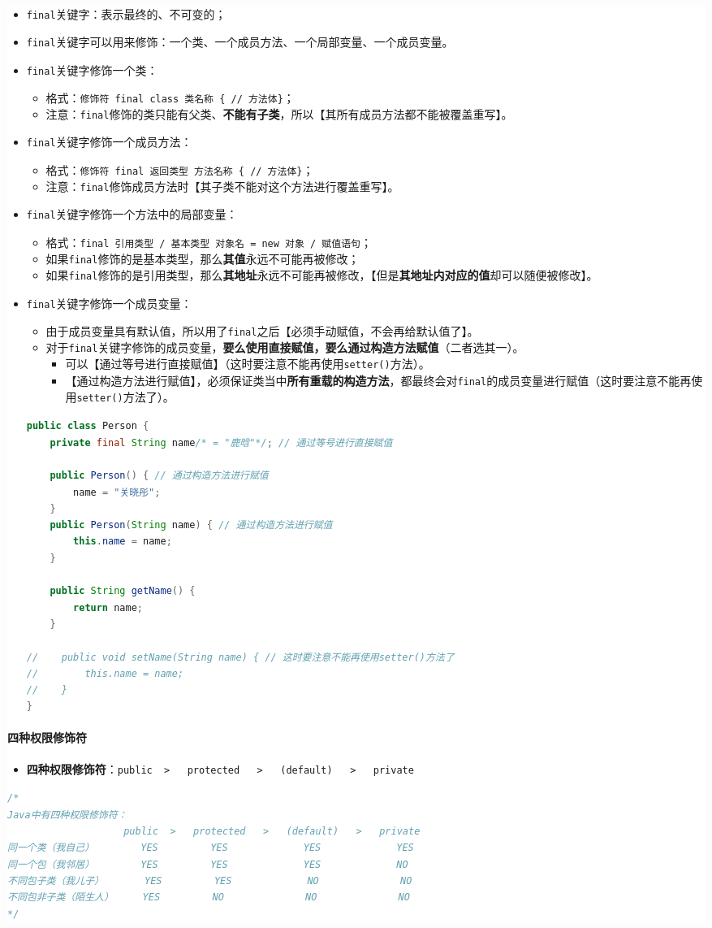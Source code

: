 - `final`关键字：表示最终的、不可变的；

- `final`关键字可以用来修饰：一个类、一个成员方法、一个局部变量、一个成员变量。

- `final`关键字修饰一个类：

  - 格式：`修饰符 final class 类名称 { // 方法体}`；
  - 注意：`final`修饰的类只能有父类、**不能有子类**，所以【其所有成员方法都不能被覆盖重写】。

- `final`关键字修饰一个成员方法：

  - 格式：`修饰符 final 返回类型 方法名称 { // 方法体}`；
  - 注意：`final`修饰成员方法时【其子类不能对这个方法进行覆盖重写】。

- `final`关键字修饰一个方法中的局部变量：

  - 格式：`final 引用类型 / 基本类型 对象名 = new 对象 / 赋值语句`；
  - 如果`final`修饰的是基本类型，那么**其值**永远不可能再被修改；
  - 如果`final`修饰的是引用类型，那么**其地址**永远不可能再被修改，【但是**其地址内对应的值**却可以随便被修改】。

- `final`关键字修饰一个成员变量：

  - 由于成员变量具有默认值，所以用了`final`之后【必须手动赋值，不会再给默认值了】。
  - 对于`final`关键字修饰的成员变量，**要么使用直接赋值，要么通过构造方法赋值**（二者选其一）。
    - 可以【通过等号进行直接赋值】（这时要注意不能再使用`setter()`方法）。
    - 【通过构造方法进行赋值】，必须保证类当中**所有重载的构造方法**，都最终会对`final`的成员变量进行赋值（这时要注意不能再使用`setter()`方法了）。

  ```java
  public class Person {
      private final String name/* = "鹿晗"*/; // 通过等号进行直接赋值
  
      public Person() { // 通过构造方法进行赋值
          name = "关晓彤";
      }
      public Person(String name) { // 通过构造方法进行赋值
          this.name = name;
      }
  
      public String getName() {
          return name;
      }
  
  //    public void setName(String name) { // 这时要注意不能再使用setter()方法了
  //        this.name = name;
  //    }
  }
  ```


#### 四种权限修饰符

- **四种权限修饰符**：`public  >   protected   >   (default)   >   private`

```java
/*
Java中有四种权限修饰符：
                    public  >   protected   >   (default)   >   private
同一个类（我自己）        YES         YES             YES             YES
同一个包（我邻居）        YES         YES             YES             NO
不同包子类（我儿子）       YES         YES             NO              NO
不同包非子类（陌生人）     YES         NO              NO              NO
*/
```
